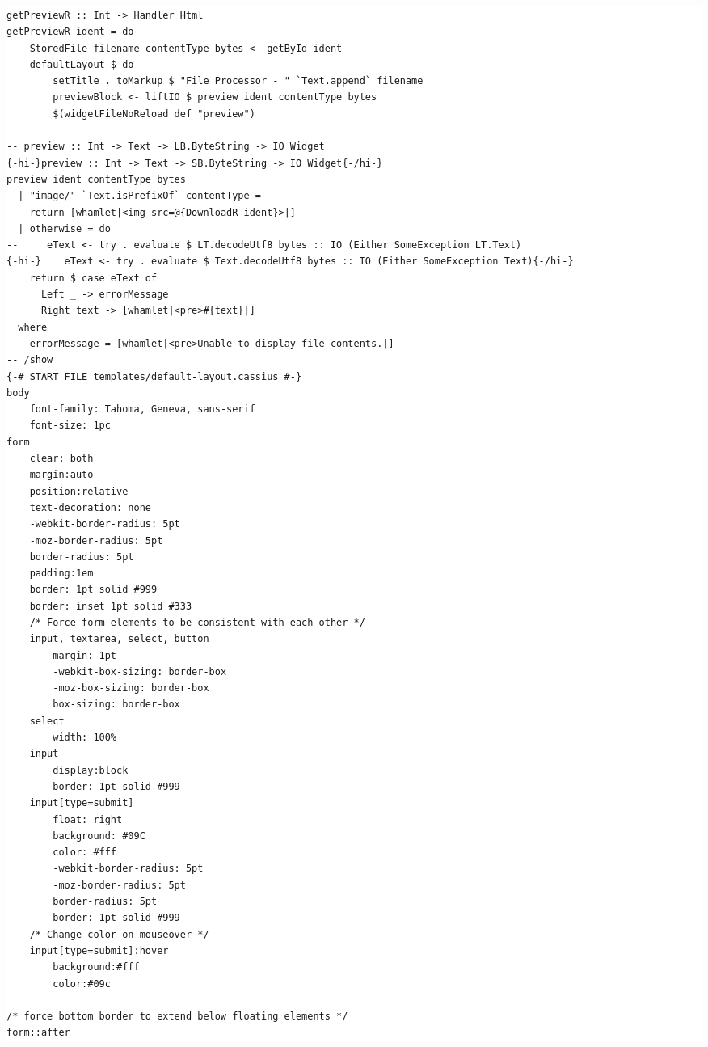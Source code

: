 ``` active haskell web
getPreviewR :: Int -> Handler Html
getPreviewR ident = do
    StoredFile filename contentType bytes <- getById ident
    defaultLayout $ do
        setTitle . toMarkup $ "File Processor - " `Text.append` filename
        previewBlock <- liftIO $ preview ident contentType bytes
        $(widgetFileNoReload def "preview")

-- preview :: Int -> Text -> LB.ByteString -> IO Widget
{-hi-}preview :: Int -> Text -> SB.ByteString -> IO Widget{-/hi-}
preview ident contentType bytes
  | "image/" `Text.isPrefixOf` contentType =
    return [whamlet|<img src=@{DownloadR ident}>|]
  | otherwise = do
--     eText <- try . evaluate $ LT.decodeUtf8 bytes :: IO (Either SomeException LT.Text)
{-hi-}    eText <- try . evaluate $ Text.decodeUtf8 bytes :: IO (Either SomeException Text){-/hi-}
    return $ case eText of
      Left _ -> errorMessage
      Right text -> [whamlet|<pre>#{text}|]
  where
    errorMessage = [whamlet|<pre>Unable to display file contents.|]
-- /show
{-# START_FILE templates/default-layout.cassius #-}
body
    font-family: Tahoma, Geneva, sans-serif
    font-size: 1pc
form
    clear: both
    margin:auto
    position:relative
    text-decoration: none
    -webkit-border-radius: 5pt
    -moz-border-radius: 5pt
    border-radius: 5pt
    padding:1em
    border: 1pt solid #999
    border: inset 1pt solid #333
    /* Force form elements to be consistent with each other */
    input, textarea, select, button
        margin: 1pt
        -webkit-box-sizing: border-box
        -moz-box-sizing: border-box
        box-sizing: border-box
    select
        width: 100%
    input
        display:block
        border: 1pt solid #999
    input[type=submit]
        float: right
        background: #09C
        color: #fff
        -webkit-border-radius: 5pt
        -moz-border-radius: 5pt
        border-radius: 5pt
        border: 1pt solid #999
    /* Change color on mouseover */
    input[type=submit]:hover
        background:#fff
        color:#09c

/* force bottom border to extend below floating elements */
form::after
```